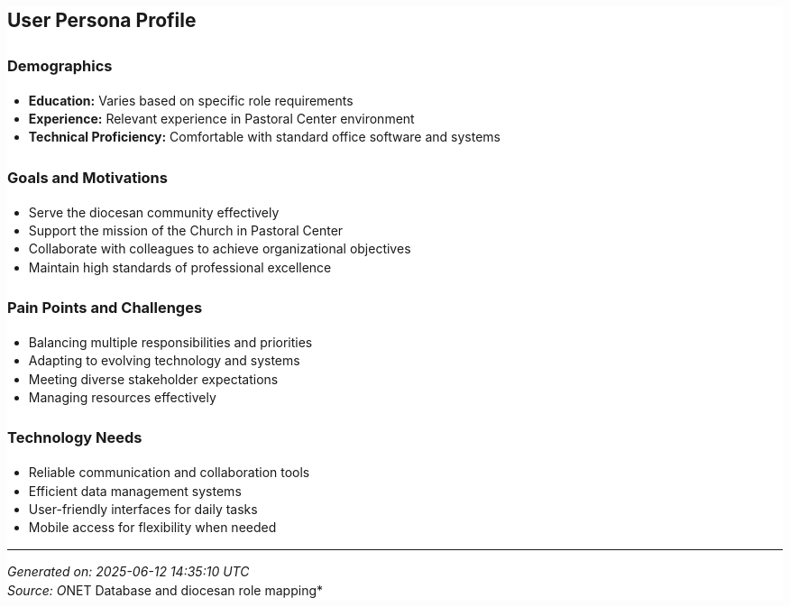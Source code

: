 ## User Persona Profile

### Demographics
- **Education:** Varies based on specific role requirements
- **Experience:** Relevant experience in Pastoral Center environment
- **Technical Proficiency:** Comfortable with standard office software and systems

### Goals and Motivations
- Serve the diocesan community effectively
- Support the mission of the Church in Pastoral Center
- Collaborate with colleagues to achieve organizational objectives
- Maintain high standards of professional excellence

### Pain Points and Challenges
- Balancing multiple responsibilities and priorities
- Adapting to evolving technology and systems
- Meeting diverse stakeholder expectations
- Managing resources effectively

### Technology Needs
- Reliable communication and collaboration tools
- Efficient data management systems
- User-friendly interfaces for daily tasks
- Mobile access for flexibility when needed

---

*Generated on: 2025-06-12 14:35:10 UTC*  
*Source: O*NET Database and diocesan role mapping*